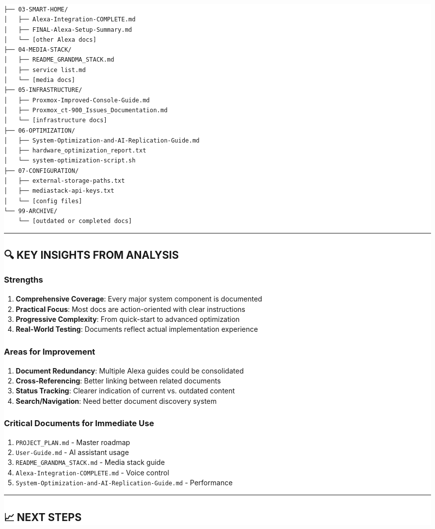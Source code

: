 ```
├── 03-SMART-HOME/
│   ├── Alexa-Integration-COMPLETE.md
│   ├── FINAL-Alexa-Setup-Summary.md
│   └── [other Alexa docs]
├── 04-MEDIA-STACK/
│   ├── README_GRANDMA_STACK.md
│   ├── service list.md
│   └── [media docs]
├── 05-INFRASTRUCTURE/
│   ├── Proxmox-Improved-Console-Guide.md
│   ├── Proxmox_ct-900_Issues_Documentation.md
│   └── [infrastructure docs]
├── 06-OPTIMIZATION/
│   ├── System-Optimization-and-AI-Replication-Guide.md
│   ├── hardware_optimization_report.txt
│   └── system-optimization-script.sh
├── 07-CONFIGURATION/
│   ├── external-storage-paths.txt
│   ├── mediastack-api-keys.txt
│   └── [config files]
└── 99-ARCHIVE/
    └── [outdated or completed docs]
```

---

## 🔍 **KEY INSIGHTS FROM ANALYSIS**

### **Strengths**
1. **Comprehensive Coverage**: Every major system component is documented
2. **Practical Focus**: Most docs are action-oriented with clear instructions
3. **Progressive Complexity**: From quick-start to advanced optimization
4. **Real-World Testing**: Documents reflect actual implementation experience

### **Areas for Improvement**
1. **Document Redundancy**: Multiple Alexa guides could be consolidated
2. **Cross-Referencing**: Better linking between related documents
3. **Status Tracking**: Clearer indication of current vs. outdated content
4. **Search/Navigation**: Need better document discovery system

### **Critical Documents for Immediate Use**
1. `PROJECT_PLAN.md` - Master roadmap
2. `User-Guide.md` - AI assistant usage
3. `README_GRANDMA_STACK.md` - Media stack guide
4. `Alexa-Integration-COMPLETE.md` - Voice control
5. `System-Optimization-and-AI-Replication-Guide.md` - Performance

---

## 📈 **NEXT STEPS**
